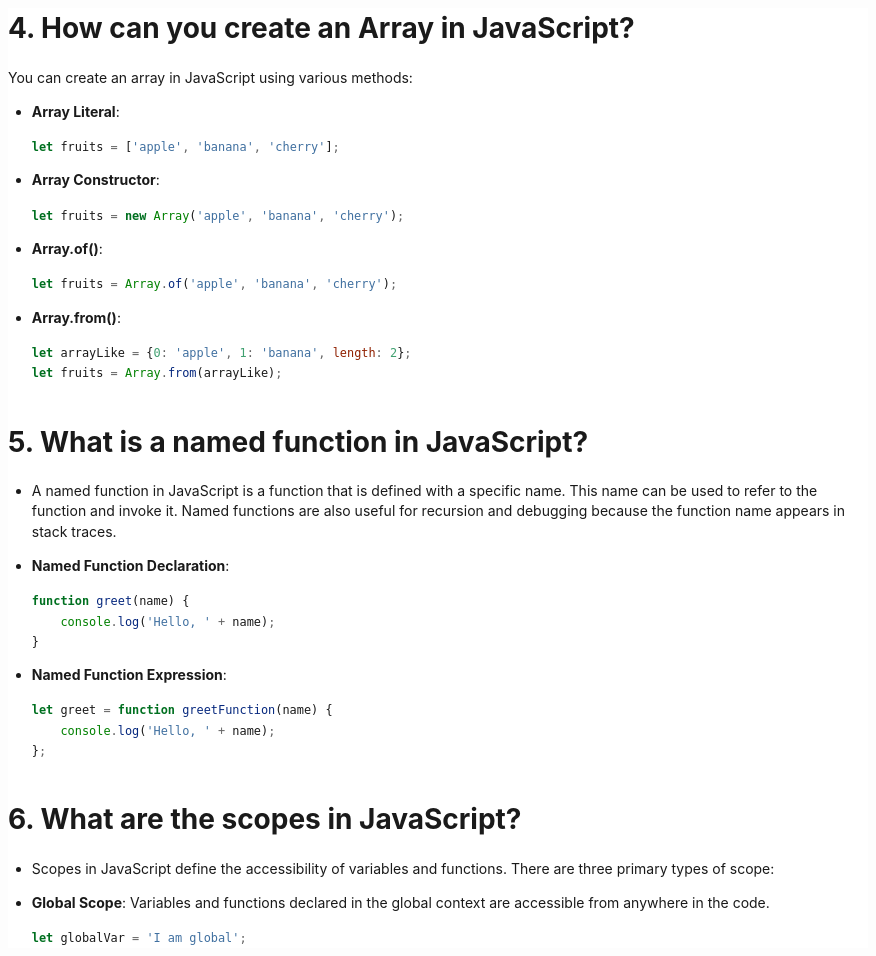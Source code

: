 # 4. How can you create an Array in JavaScript?

You can create an array in JavaScript using various methods:

- **Array Literal**:
  ```javascript
  let fruits = ['apple', 'banana', 'cherry'];
  ```

- **Array Constructor**:
  ```javascript
  let fruits = new Array('apple', 'banana', 'cherry');
  ```

- **Array.of()**:
  ```javascript
  let fruits = Array.of('apple', 'banana', 'cherry');
  ```

- **Array.from()**:
  ```javascript
  let arrayLike = {0: 'apple', 1: 'banana', length: 2};
  let fruits = Array.from(arrayLike);
  ```

# 5. What is a named function in JavaScript?

- A named function in JavaScript is a function that is defined with a specific name. This name can be used to refer to the function and invoke it. Named functions are also useful for recursion and debugging because the function name appears in stack traces.

- **Named Function Declaration**:
  ```javascript
  function greet(name) {
      console.log('Hello, ' + name);
  }
  ```

- **Named Function Expression**:
  ```javascript
  let greet = function greetFunction(name) {
      console.log('Hello, ' + name);
  };
  ```

# 6. What are the scopes in JavaScript?

- Scopes in JavaScript define the accessibility of variables and functions. There are three primary types of scope:

- **Global Scope**: Variables and functions declared in the global context are accessible from anywhere in the code.
  ```javascript
  let globalVar = 'I am global';
  ```

